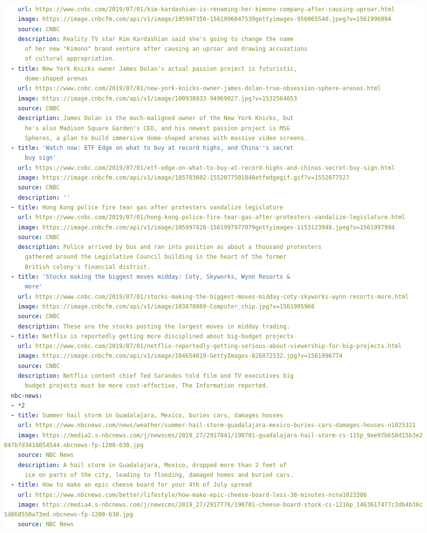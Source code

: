 ```yaml
    url: https://www.cnbc.com/2019/07/01/kim-kardashian-is-renaming-her-kimono-company-after-causing-uproar.html
    image: https://image.cnbcfm.com/api/v1/image/105997350-1561996047539gettyimages-956065540.jpeg?v=1561996094
    source: CNBC
    description: Reality TV star Kim Kardashian said she's going to change the name
      of her new "Kimono" brand venture after causing an uproar and drawing accusations
      of cultural appropriation.
  - title: New York Knicks owner James Dolan's actual passion project is futuristic,
      dome-shaped arenas
    url: https://www.cnbc.com/2019/07/01/new-york-knicks-owner-james-dolan-true-obsession-sphere-arenas.html
    image: https://image.cnbcfm.com/api/v1/image/100938933-94969027.jpg?v=1532564653
    source: CNBC
    description: James Dolan is the much-maligned owner of the New York Knicks, but
      he's also Madison Square Garden's CEO, and his newest passion project is MSG
      Spheres, a plan to build immersive dome-shaped arenas with massive video screens.
  - title: 'Watch now: ETF Edge on what to buy at record highs, and China''s secret
      buy sign'
    url: https://www.cnbc.com/2019/07/01/etf-edge-on-what-to-buy-at-record-highs-and-chinas-secret-buy-sign.html
    image: https://image.cnbcfm.com/api/v1/image/105783602-1552077501848etfedgegif.gif?v=1552077527
    source: CNBC
    description: ''
  - title: Hong Kong police fire tear gas after protesters vandalize legislature
    url: https://www.cnbc.com/2019/07/01/hong-kong-police-fire-tear-gas-after-protesters-vandalize-legislature.html
    image: https://image.cnbcfm.com/api/v1/image/105997428-1561997977079gettyimages-1153123948.jpeg?v=1561997994
    source: CNBC
    description: Police arrived by bus and ran into position as about a thousand protesters
      gathered around the Legislative Council building in the heart of the former
      British colony's financial district.
  - title: 'Stocks making the biggest moves midday: Coty, Skyworks, Wynn Resorts &
      more'
    url: https://www.cnbc.com/2019/07/01/stocks-making-the-biggest-moves-midday-coty-skyworks-wynn-resorts-more.html
    image: https://image.cnbcfm.com/api/v1/image/103878869-Computer_chip.jpg?v=1561995968
    source: CNBC
    description: These are the stocks posting the largest moves in midday trading.
  - title: Netflix is reportedly getting more disciplined about big-budget projects
    url: https://www.cnbc.com/2019/07/01/netflix-reportedly-getting-serious-about-viewership-for-big-projects.html
    image: https://image.cnbcfm.com/api/v1/image/104654019-GettyImages-826072532.jpg?v=1561996774
    source: CNBC
    description: Netflix content chief Ted Sarandos told film and TV executives big
      budget projects must be more cost-effective, The Information reported.
  nbc-news:
  - *2
  - title: Summer hail storm in Guadalajara, Mexico, buries cars, damages houses
    url: https://www.nbcnews.com/news/weather/summer-hail-storm-guadalajara-mexico-buries-cars-damages-houses-n1025321
    image: https://media2.s-nbcnews.com/j/newscms/2019_27/2917841/190701-guadalajara-hail-storm-cs-115p_9ee97b658d15b3e2847b7d3416054544.nbcnews-fp-1200-630.jpg
    source: NBC News
    description: A hail storm in Guadalajara, Mexico, dropped more than 2 feet of
      ice on parts of the city, leading to flooding, damaged homes and buried cars.
  - title: How to make an epic cheese board for your 4th of July spread
    url: https://www.nbcnews.com/better/lifestyle/how-make-epic-cheese-board-less-30-minutes-ncna1023386
    image: https://media4.s-nbcnews.com/j/newscms/2019_27/2917776/190701-cheese-board-stock-cs-1216p_1463617477c3db4b38c1d868550a73ed.nbcnews-fp-1200-630.jpg
    source: NBC News
```